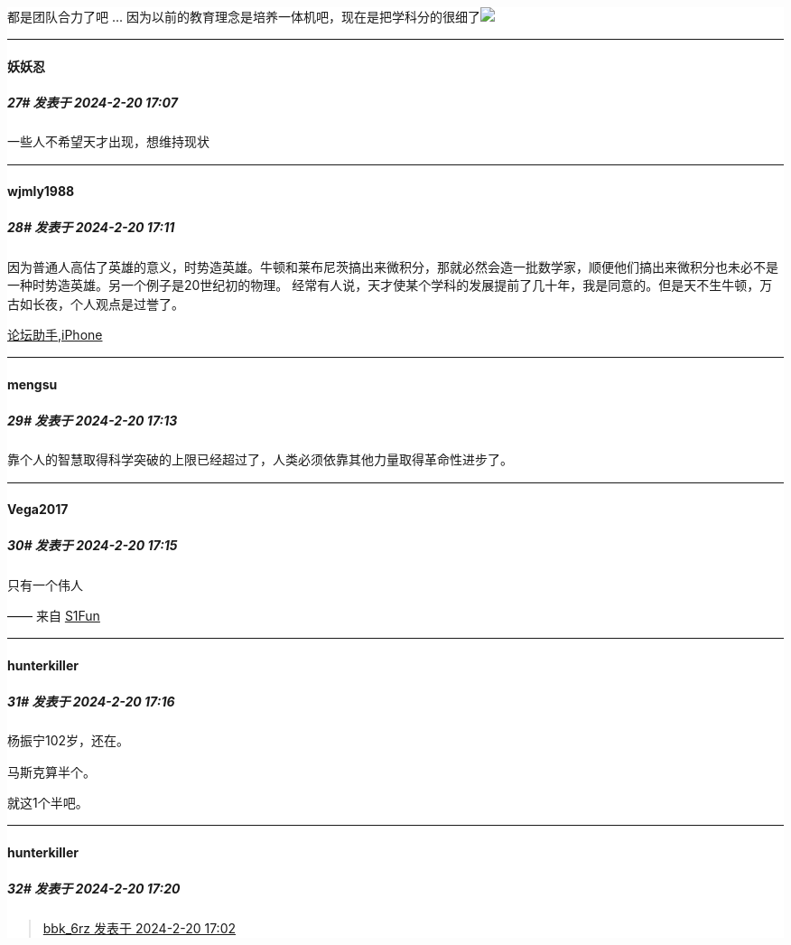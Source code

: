 都是团队合力了吧 ...</blockquote>
因为以前的教育理念是培养一体机吧，现在是把学科分的很细了<img src="https://static.saraba1st.com/image/smiley/face2017/009.gif" referrerpolicy="no-referrer">

*****

####  妖妖忍  
##### 27#       发表于 2024-2-20 17:07

一些人不希望天才出现，想维持现状

*****

####  wjmly1988  
##### 28#       发表于 2024-2-20 17:11

因为普通人高估了英雄的意义，时势造英雄。牛顿和莱布尼茨搞出来微积分，那就必然会造一批数学家，顺便他们搞出来微积分也未必不是一种时势造英雄。另一个例子是20世纪初的物理。
经常有人说，天才使某个学科的发展提前了几十年，我是同意的。但是天不生牛顿，万古如长夜，个人观点是过誉了。

[论坛助手,iPhone](https://bbs.saraba1st.com/2b/forum.php?mod=viewthread&amp;tid=2029836)

*****

####  mengsu  
##### 29#       发表于 2024-2-20 17:13

靠个人的智慧取得科学突破的上限已经超过了，人类必须依靠其他力量取得革命性进步了。

*****

####  Vega2017  
##### 30#       发表于 2024-2-20 17:15

只有一个伟人

—— 来自 [S1Fun](https://s1fun.koalcat.com)

*****

####  hunterkiller  
##### 31#       发表于 2024-2-20 17:16

杨振宁102岁，还在。

马斯克算半个。

就这1个半吧。

*****

####  hunterkiller  
##### 32#       发表于 2024-2-20 17:20

<blockquote><a href="httphttps://bbs.saraba1st.com/2b/forum.php?mod=redirect&amp;goto=findpost&amp;pid=64011275&amp;ptid=2172495" target="_blank">bbk_6rz 发表于 2024-2-20 17:02</a>
